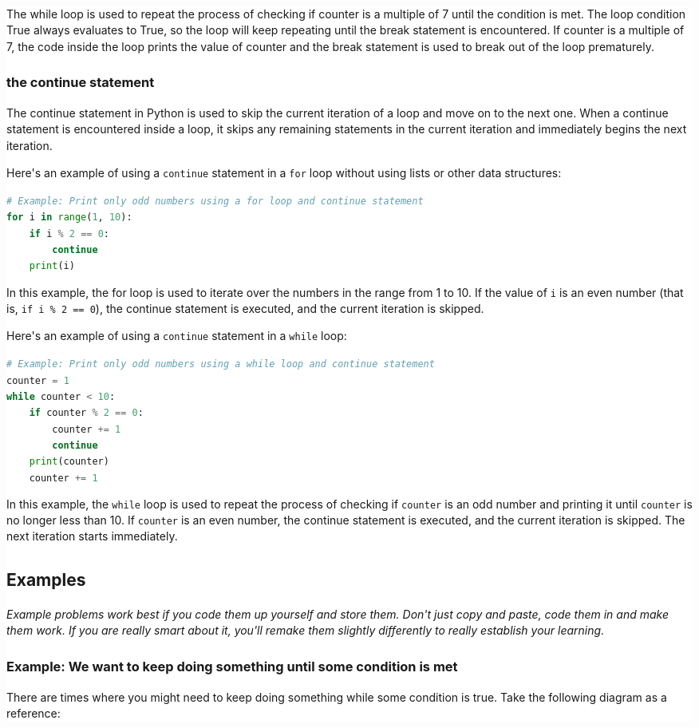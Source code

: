The while loop is used to repeat the process of checking if counter is a multiple of 7 until the condition is met. The loop condition True always evaluates to True, so the loop will keep repeating until the break statement is encountered. If counter is a multiple of 7, the code inside the loop prints the value of counter and the break statement is used to break out of the loop prematurely.

### the continue statement

The continue statement in Python is used to skip the current iteration of a loop and move on to the next one. When a continue statement is encountered inside a loop, it skips any remaining statements in the current iteration and immediately begins the next iteration.

Here's an example of using a `continue` statement in a `for` loop without using lists or other data structures:

```python
# Example: Print only odd numbers using a for loop and continue statement
for i in range(1, 10):
    if i % 2 == 0:
        continue
    print(i)
```

In this example, the for loop is used to iterate over the numbers in the range from 1 to 10. If the value of `i` is an even number (that is, `if i % 2 == 0`), the continue statement is executed, and the current iteration is skipped.

Here's an example of using a `continue` statement in a `while` loop:

```python
# Example: Print only odd numbers using a while loop and continue statement
counter = 1
while counter < 10:
    if counter % 2 == 0:
        counter += 1
        continue
    print(counter)
    counter += 1
```

In this example, the `while` loop is used to repeat the process of checking if `counter` is an odd number and printing it until `counter` is no longer less than 10. If `counter` is an even number, the continue statement is executed, and the current iteration is skipped. The next iteration starts immediately.



## Examples

*Example problems work best if you code them up yourself and store them. Don't just copy and paste, code them in and make them work. If you are really smart about it, you'll remake them slightly differently to really establish your learning.*

### Example: We want to keep doing something until some condition is met

There are times where you might need to keep doing something while some condition is true. Take the following diagram as a reference: 
